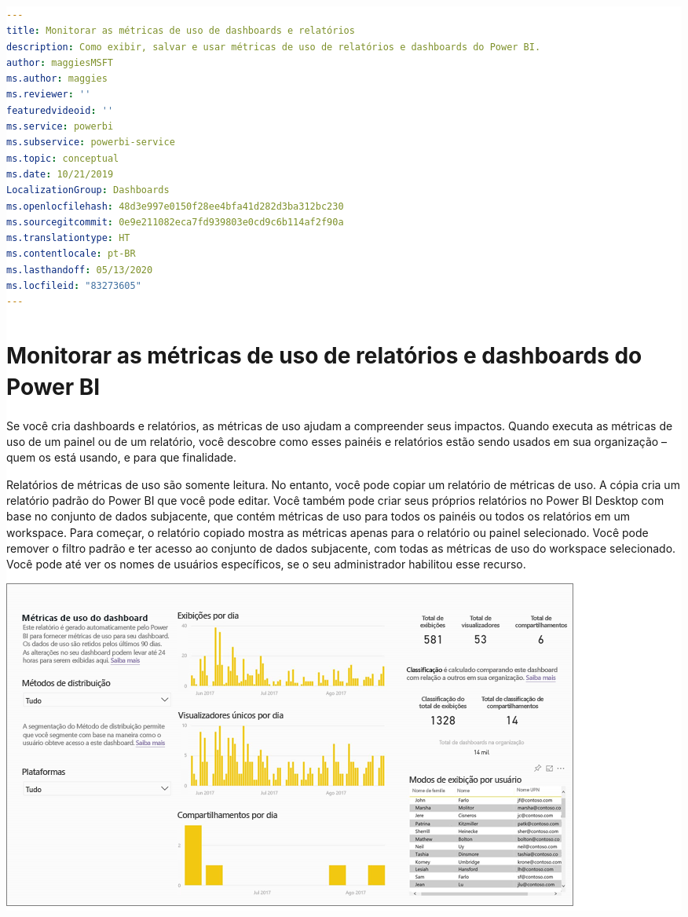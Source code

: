 ```yaml
---
title: Monitorar as métricas de uso de dashboards e relatórios
description: Como exibir, salvar e usar métricas de uso de relatórios e dashboards do Power BI.
author: maggiesMSFT
ms.author: maggies
ms.reviewer: ''
featuredvideoid: ''
ms.service: powerbi
ms.subservice: powerbi-service
ms.topic: conceptual
ms.date: 10/21/2019
LocalizationGroup: Dashboards
ms.openlocfilehash: 48d3e997e0150f28ee4bfa41d282d3ba312bc230
ms.sourcegitcommit: 0e9e211082eca7fd939803e0cd9c6b114af2f90a
ms.translationtype: HT
ms.contentlocale: pt-BR
ms.lasthandoff: 05/13/2020
ms.locfileid: "83273605"
---
```

# <a name="monitor-usage-metrics-for-power-bi-dashboards-and-reports"></a>Monitorar as métricas de uso de relatórios e dashboards do Power BI

Se você cria dashboards e relatórios, as métricas de uso ajudam a compreender seus impactos. Quando executa as métricas de uso de um painel ou de um relatório, você descobre como esses painéis e relatórios estão sendo usados em sua organização – quem os está usando, e para que finalidade.  

Relatórios de métricas de uso são somente leitura. No entanto, você pode copiar um relatório de métricas de uso. A cópia cria um relatório padrão do Power BI que você pode editar. Você também pode criar seus próprios relatórios no Power BI Desktop com base no conjunto de dados subjacente, que contém métricas de uso para todos os painéis ou todos os relatórios em um workspace. Para começar, o relatório copiado mostra as métricas apenas para o relatório ou painel selecionado. Você pode remover o filtro padrão e ter acesso ao conjunto de dados subjacente, com todas as métricas de uso do workspace selecionado. Você pode até ver os nomes de usuários específicos, se o seu administrador habilitou esse recurso.

![relatório de métricas de uso](media/service-usage-metrics/power-bi-dashboard-usage-metrics-update-3.png)
